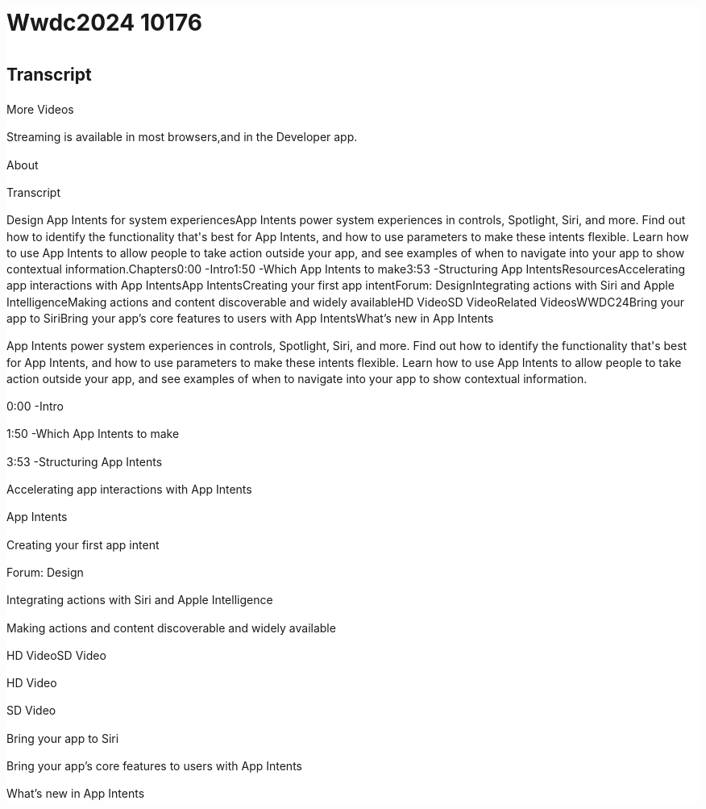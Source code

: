 # Wwdc2024 10176

## Transcript

More Videos

Streaming is available in most browsers,and in the Developer app.

About

Transcript

Design App Intents for system experiencesApp Intents power system experiences in controls, Spotlight, Siri, and more. Find out how to identify the functionality that's best for App Intents, and how to use parameters to make these intents flexible. Learn how to use App Intents to allow people to take action outside your app, and see examples of when to navigate into your app to show contextual information.Chapters0:00 -Intro1:50 -Which App Intents to make3:53 -Structuring App IntentsResourcesAccelerating app interactions with App IntentsApp IntentsCreating your first app intentForum: DesignIntegrating actions with Siri and Apple IntelligenceMaking actions and content discoverable and widely availableHD VideoSD VideoRelated VideosWWDC24Bring your app to SiriBring your app’s core features to users with App IntentsWhat’s new in App Intents

App Intents power system experiences in controls, Spotlight, Siri, and more. Find out how to identify the functionality that's best for App Intents, and how to use parameters to make these intents flexible. Learn how to use App Intents to allow people to take action outside your app, and see examples of when to navigate into your app to show contextual information.

0:00 -Intro

1:50 -Which App Intents to make

3:53 -Structuring App Intents

Accelerating app interactions with App Intents

App Intents

Creating your first app intent

Forum: Design

Integrating actions with Siri and Apple Intelligence

Making actions and content discoverable and widely available

HD VideoSD Video

HD Video

SD Video

Bring your app to Siri

Bring your app’s core features to users with App Intents

What’s new in App Intents
